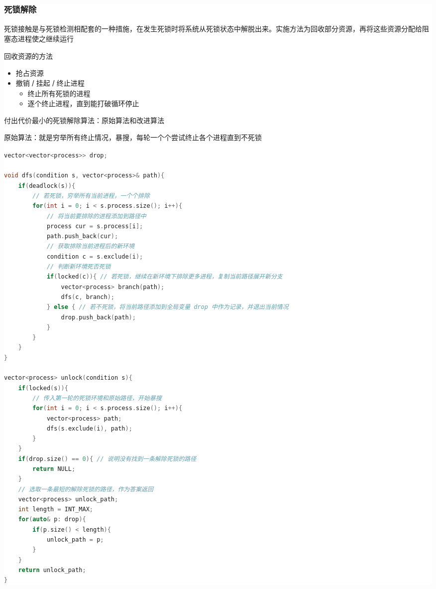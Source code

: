 ### 死锁解除

死锁接触是与死锁检测相配套的一种措施，在发生死锁时将系统从死锁状态中解脱出来。实施方法为回收部分资源，再将这些资源分配给阻塞态进程使之继续运行

回收资源的方法

- 抢占资源
- 撤销 / 挂起 / 终止进程
  - 终止所有死锁的进程
  - 逐个终止进程，直到能打破循环停止

付出代价最小的死锁解除算法：原始算法和改进算法

原始算法：就是穷举所有终止情况，暴搜，每轮一个个尝试终止各个进程直到不死锁

```c
vector<vector<process>> drop;

void dfs(condition s, vector<process>& path){
    if(deadlock(s)){
        // 若死锁，穷举所有当前进程，一个个排除
        for(int i = 0; i < s.process.size(); i++){
            // 将当前要排除的进程添加到路径中
            process cur = s.process[i];
            path.push_back(cur);
            // 获取排除当前进程后的新环境
            condition c = s.exclude(i);
            // 判断新环境死否死锁
            if(locked(c)){ // 若死锁，继续在新环境下排除更多进程，复制当前路径展开新分支
                vector<process> branch(path);
                dfs(c, branch);
            } else { // 若不死锁，将当前路径添加到全局变量 drop 中作为记录，并退出当前情况
                drop.push_back(path);
            }
        }
    }
}

vector<process> unlock(condition s){
    if(locked(s)){
        // 传入第一轮的死锁环境和原始路径，开始暴搜
        for(int i = 0; i < s.process.size(); i++){
            vector<process> path;
            dfs(s.exclude(i), path);
        }
    }
    if(drop.size() == 0){ // 说明没有找到一条解除死锁的路径
        return NULL;
    }
    // 选取一条最短的解除死锁的路径，作为答案返回
    vector<process> unlock_path;
    int length = INT_MAX;
    for(auto& p: drop){
        if(p.size() < length){
            unlock_path = p;
        }
    }
    return unlock_path;
}
```
